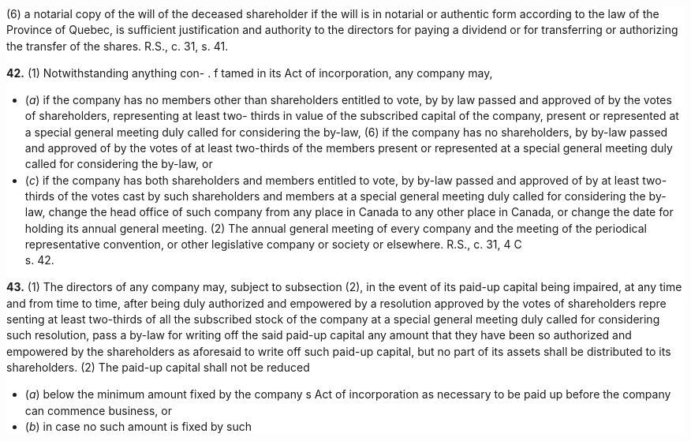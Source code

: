 (6) a notarial copy of the will of the
deceased shareholder if the will is in notarial
or authentic form according to the law of
the Province of Quebec,
is sufficient justification and authority to the
directors for paying a dividend or for
transferring or authorizing the transfer of the
shares. R.S., c. 31, s. 41.

**42.** (1) Notwithstanding anything con-
. f
tamed in its Act of incorporation, any
company may,
  * (_a_) if the company has no members other
than shareholders entitled to vote, by by
law passed and approved of by the votes of
shareholders, representing at least two-
thirds in value of the subscribed capital of
the company, present or represented at a
special general meeting duly called for
considering the by-law,
(6) if the company has no shareholders, by
by-law passed and approved of by the votes
of at least two-thirds of the members present
or represented at a special general meeting
duly called for considering the by-law, or
  * (_c_) if the company has both shareholders
and members entitled to vote, by by-law
passed and approved of by at least two-
thirds of the votes cast by such shareholders
and members at a special general meeting
duly called for considering the by-law,
change the head office of such company from
any place in Canada to any other place in
Canada, or change the date for holding its
annual general meeting.
(2) The annual general meeting of every
company and the meeting of the periodical
representative convention, or other legislative
company or society or elsewhere. R.S., c. 31,
4 C\
s. 42.

**43.** (1) The directors of any company may,
subject to subsection (2), in the event of its
paid-up capital being impaired, at any time
and from time to time, after being duly
authorized and empowered by a resolution
approved by the votes of shareholders repre
senting at least two-thirds of all the subscribed
stock of the company at a special general
meeting duly called for considering such
resolution, pass a by-law for writing off the
said paid-up capital any amount that they
have been so authorized and empowered by
the shareholders as aforesaid to write off such
paid-up capital, but no part of its assets shall
be distributed to its shareholders.
(2) The paid-up capital shall not be reduced
  * (_a_) below the minimum amount fixed by
the company s Act of incorporation as
necessary to be paid up before the company
can commence business, or
  * (_b_) in case no such amount is fixed by such